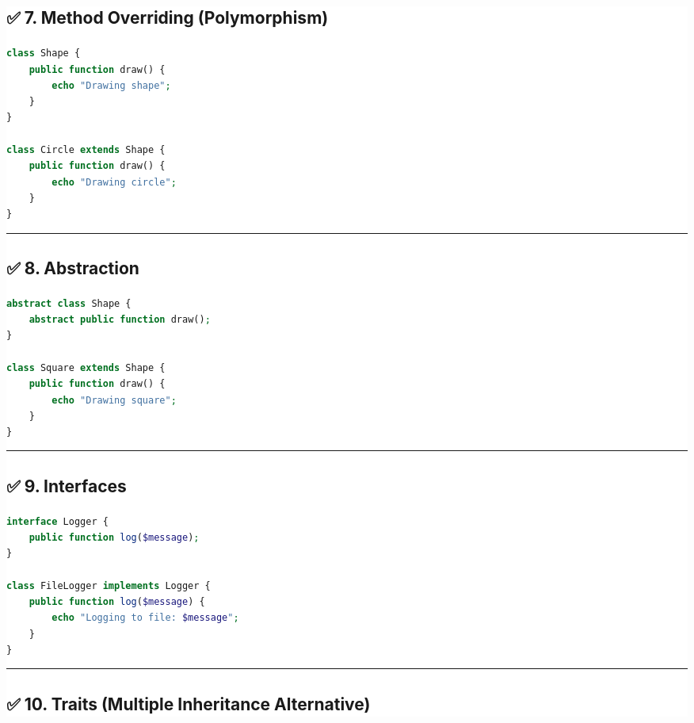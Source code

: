 
## ✅ **7. Method Overriding (Polymorphism)**

```php
class Shape {
    public function draw() {
        echo "Drawing shape";
    }
}

class Circle extends Shape {
    public function draw() {
        echo "Drawing circle";
    }
}
```

---

## ✅ **8. Abstraction**

```php
abstract class Shape {
    abstract public function draw();
}

class Square extends Shape {
    public function draw() {
        echo "Drawing square";
    }
}
```

---

## ✅ **9. Interfaces**

```php
interface Logger {
    public function log($message);
}

class FileLogger implements Logger {
    public function log($message) {
        echo "Logging to file: $message";
    }
}
```

---

## ✅ **10. Traits (Multiple Inheritance Alternative)**
